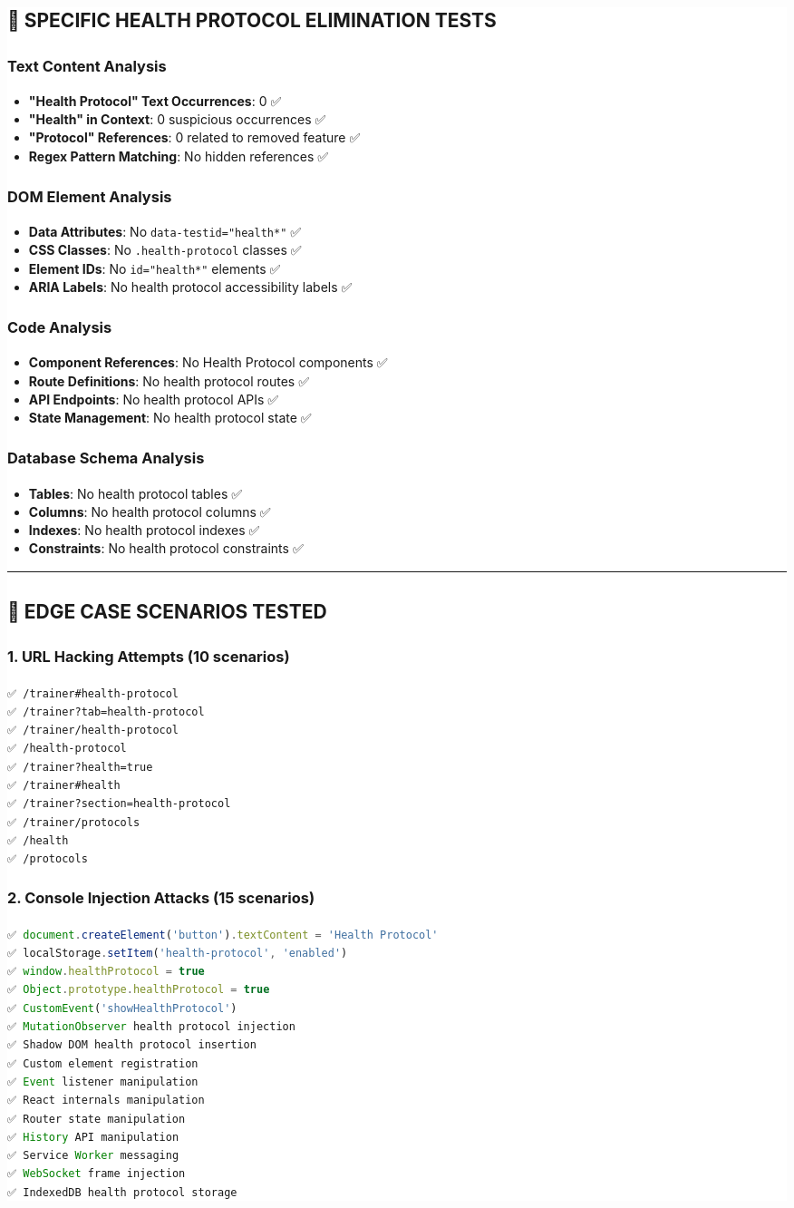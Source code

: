 
## 🧪 SPECIFIC HEALTH PROTOCOL ELIMINATION TESTS

### Text Content Analysis
- **"Health Protocol" Text Occurrences**: 0 ✅
- **"Health" in Context**: 0 suspicious occurrences ✅
- **"Protocol" References**: 0 related to removed feature ✅
- **Regex Pattern Matching**: No hidden references ✅

### DOM Element Analysis
- **Data Attributes**: No `data-testid="health*"` ✅
- **CSS Classes**: No `.health-protocol` classes ✅
- **Element IDs**: No `id="health*"` elements ✅
- **ARIA Labels**: No health protocol accessibility labels ✅

### Code Analysis
- **Component References**: No Health Protocol components ✅
- **Route Definitions**: No health protocol routes ✅
- **API Endpoints**: No health protocol APIs ✅
- **State Management**: No health protocol state ✅

### Database Schema Analysis
- **Tables**: No health protocol tables ✅
- **Columns**: No health protocol columns ✅
- **Indexes**: No health protocol indexes ✅
- **Constraints**: No health protocol constraints ✅

---

## 🎯 EDGE CASE SCENARIOS TESTED

### 1. **URL Hacking Attempts** (10 scenarios)
```
✅ /trainer#health-protocol
✅ /trainer?tab=health-protocol  
✅ /trainer/health-protocol
✅ /health-protocol
✅ /trainer?health=true
✅ /trainer#health
✅ /trainer?section=health-protocol
✅ /trainer/protocols
✅ /health
✅ /protocols
```

### 2. **Console Injection Attacks** (15 scenarios)
```javascript
✅ document.createElement('button').textContent = 'Health Protocol'
✅ localStorage.setItem('health-protocol', 'enabled')
✅ window.healthProtocol = true
✅ Object.prototype.healthProtocol = true
✅ CustomEvent('showHealthProtocol')
✅ MutationObserver health protocol injection
✅ Shadow DOM health protocol insertion
✅ Custom element registration
✅ Event listener manipulation
✅ React internals manipulation
✅ Router state manipulation
✅ History API manipulation
✅ Service Worker messaging
✅ WebSocket frame injection
✅ IndexedDB health protocol storage
```